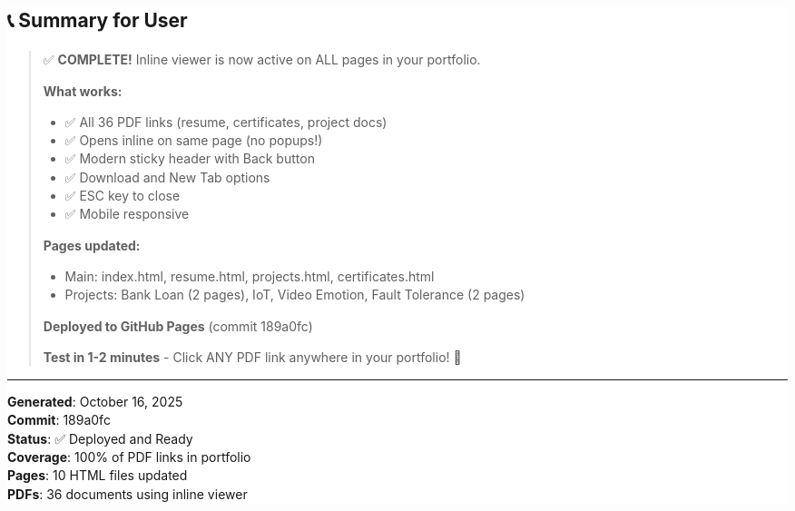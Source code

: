 
## 📞 Summary for User

> ✅ **COMPLETE!** Inline viewer is now active on ALL pages in your portfolio.
> 
> **What works:**
> - ✅ All 36 PDF links (resume, certificates, project docs)
> - ✅ Opens inline on same page (no popups!)
> - ✅ Modern sticky header with Back button
> - ✅ Download and New Tab options
> - ✅ ESC key to close
> - ✅ Mobile responsive
> 
> **Pages updated:**
> - Main: index.html, resume.html, projects.html, certificates.html
> - Projects: Bank Loan (2 pages), IoT, Video Emotion, Fault Tolerance (2 pages)
> 
> **Deployed to GitHub Pages** (commit 189a0fc)
> 
> **Test in 1-2 minutes** - Click ANY PDF link anywhere in your portfolio! 🎉

---

**Generated**: October 16, 2025  
**Commit**: 189a0fc  
**Status**: ✅ Deployed and Ready  
**Coverage**: 100% of PDF links in portfolio  
**Pages**: 10 HTML files updated  
**PDFs**: 36 documents using inline viewer
